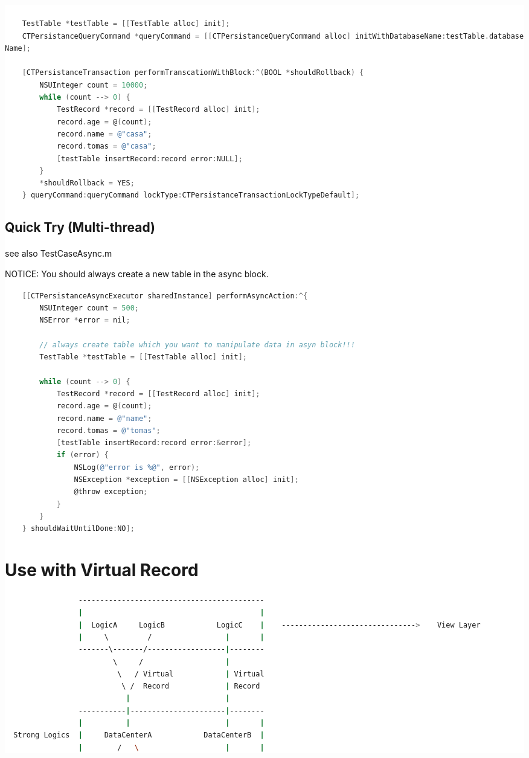 ```objective-c

    TestTable *testTable = [[TestTable alloc] init];
    CTPersistanceQueryCommand *queryCommand = [[CTPersistanceQueryCommand alloc] initWithDatabaseName:testTable.databaseName];
            
    [CTPersistanceTransaction performTranscationWithBlock:^(BOOL *shouldRollback) {
        NSUInteger count = 10000;
        while (count --> 0) {
            TestRecord *record = [[TestRecord alloc] init];
            record.age = @(count);
            record.name = @"casa";
            record.tomas = @"casa";
            [testTable insertRecord:record error:NULL];
        }
        *shouldRollback = YES;
    } queryCommand:queryCommand lockType:CTPersistanceTransactionLockTypeDefault];
```

## Quick Try (Multi-thread)

see also TestCaseAsync.m

NOTICE: You should always create a new table in the async block.

```objective-c
    [[CTPersistanceAsyncExecutor sharedInstance] performAsyncAction:^{
        NSUInteger count = 500;
        NSError *error = nil;

        // always create table which you want to manipulate data in asyn block!!!
        TestTable *testTable = [[TestTable alloc] init];

        while (count --> 0) {
            TestRecord *record = [[TestRecord alloc] init];
            record.age = @(count);
            record.name = @"name";
            record.tomas = @"tomas";
            [testTable insertRecord:record error:&error];
            if (error) {
                NSLog(@"error is %@", error);
                NSException *exception = [[NSException alloc] init];
                @throw exception;
            }
        }
    } shouldWaitUntilDone:NO];
```
# Use with Virtual Record

```bash
                 -------------------------------------------
                 |                                         |
                 |  LogicA     LogicB            LogicC    |    ------------------------------->    View Layer
                 |     \         /                 |       |
                 -------\-------/------------------|--------
                         \     /                   |
                          \   / Virtual            | Virtual
                           \ /  Record             | Record
                            |                      |
                 -----------|----------------------|--------
                 |          |                      |       |
  Strong Logics  |     DataCenterA            DataCenterB  |
                 |        /   \                    |       |
```